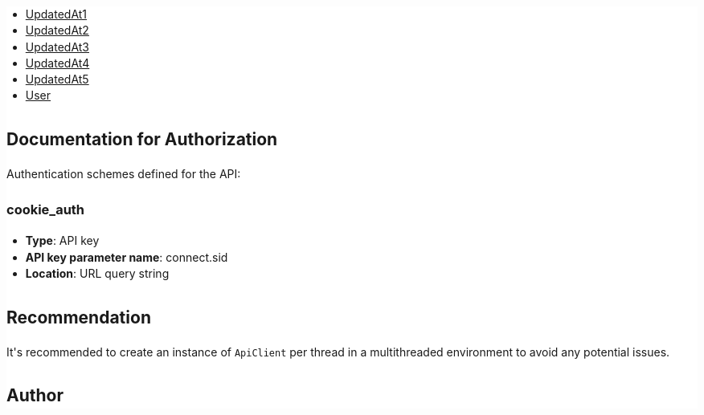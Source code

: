 - [UpdatedAt1](docs/UpdatedAt1.md)
 - [UpdatedAt2](docs/UpdatedAt2.md)
 - [UpdatedAt3](docs/UpdatedAt3.md)
 - [UpdatedAt4](docs/UpdatedAt4.md)
 - [UpdatedAt5](docs/UpdatedAt5.md)
 - [User](docs/User.md)

## Documentation for Authorization

Authentication schemes defined for the API:
### cookie_auth

- **Type**: API key
- **API key parameter name**: connect.sid
- **Location**: URL query string


## Recommendation

It's recommended to create an instance of `ApiClient` per thread in a multithreaded environment to avoid any potential issues.

## Author


